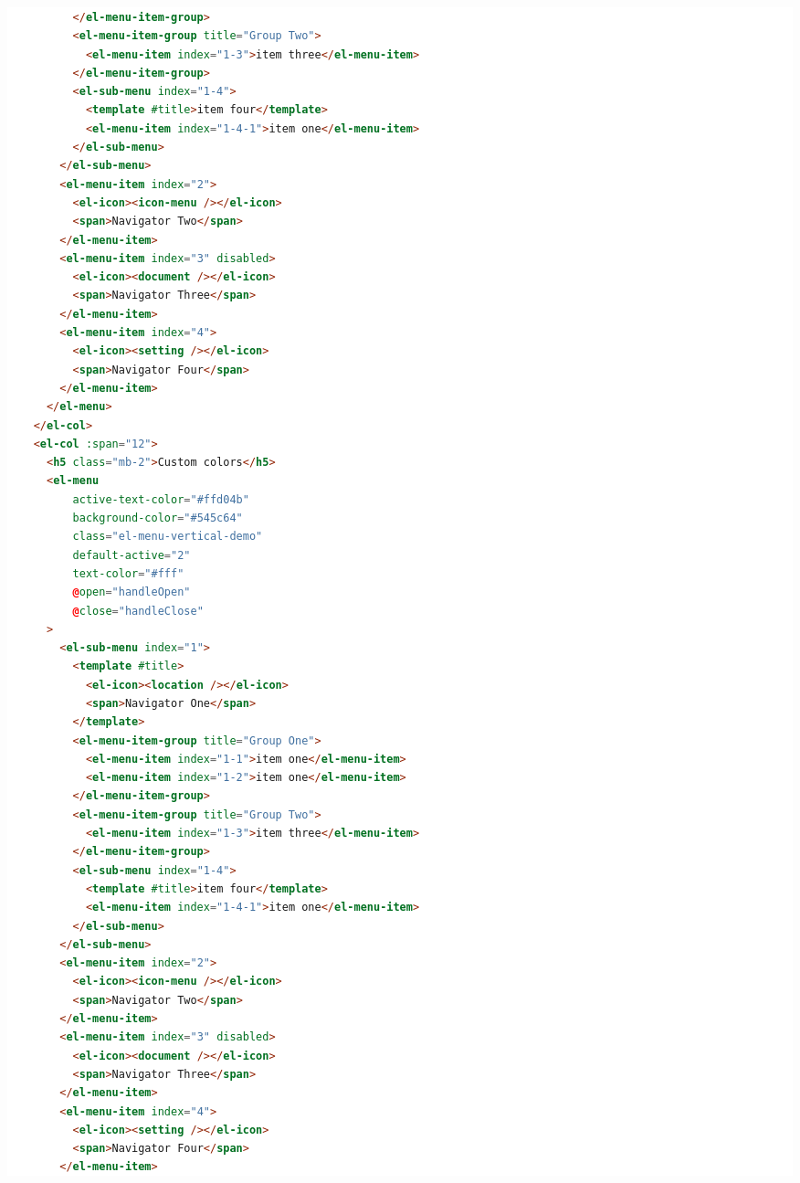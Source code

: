 ```html
          </el-menu-item-group>
          <el-menu-item-group title="Group Two">
            <el-menu-item index="1-3">item three</el-menu-item>
          </el-menu-item-group>
          <el-sub-menu index="1-4">
            <template #title>item four</template>
            <el-menu-item index="1-4-1">item one</el-menu-item>
          </el-sub-menu>
        </el-sub-menu>
        <el-menu-item index="2">
          <el-icon><icon-menu /></el-icon>
          <span>Navigator Two</span>
        </el-menu-item>
        <el-menu-item index="3" disabled>
          <el-icon><document /></el-icon>
          <span>Navigator Three</span>
        </el-menu-item>
        <el-menu-item index="4">
          <el-icon><setting /></el-icon>
          <span>Navigator Four</span>
        </el-menu-item>
      </el-menu>
    </el-col>
    <el-col :span="12">
      <h5 class="mb-2">Custom colors</h5>
      <el-menu
          active-text-color="#ffd04b"
          background-color="#545c64"
          class="el-menu-vertical-demo"
          default-active="2"
          text-color="#fff"
          @open="handleOpen"
          @close="handleClose"
      >
        <el-sub-menu index="1">
          <template #title>
            <el-icon><location /></el-icon>
            <span>Navigator One</span>
          </template>
          <el-menu-item-group title="Group One">
            <el-menu-item index="1-1">item one</el-menu-item>
            <el-menu-item index="1-2">item one</el-menu-item>
          </el-menu-item-group>
          <el-menu-item-group title="Group Two">
            <el-menu-item index="1-3">item three</el-menu-item>
          </el-menu-item-group>
          <el-sub-menu index="1-4">
            <template #title>item four</template>
            <el-menu-item index="1-4-1">item one</el-menu-item>
          </el-sub-menu>
        </el-sub-menu>
        <el-menu-item index="2">
          <el-icon><icon-menu /></el-icon>
          <span>Navigator Two</span>
        </el-menu-item>
        <el-menu-item index="3" disabled>
          <el-icon><document /></el-icon>
          <span>Navigator Three</span>
        </el-menu-item>
        <el-menu-item index="4">
          <el-icon><setting /></el-icon>
          <span>Navigator Four</span>
        </el-menu-item>
```